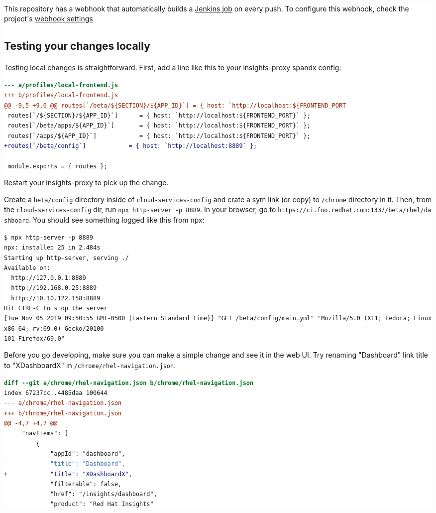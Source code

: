 This repository has a webhook that automatically builds a [Jenkins job](https://jenkins-jenkins.5a9f.insights-dev.openshiftapps.com/job/akamai-config-deployer/) on every push. To configure this webhook, check the project's [webhook settings](https://github.com/RedHatInsights/cloud-services-config/settings/hooks)

## Testing your changes locally

Testing local changes is straightforward. First, add a line like this to your insights-proxy spandx config:

```diff
--- a/profiles/local-frontend.js
+++ b/profiles/local-frontend.js
@@ -9,5 +9,6 @@ routes[`/beta/${SECTION}/${APP_ID}`] = { host: `http://localhost:${FRONTEND_PORT
 routes[`/${SECTION}/${APP_ID}`]      = { host: `http://localhost:${FRONTEND_PORT}` };
 routes[`/beta/apps/${APP_ID}`]       = { host: `http://localhost:${FRONTEND_PORT}` };
 routes[`/apps/${APP_ID}`]            = { host: `http://localhost:${FRONTEND_PORT}` };
+routes[`/beta/config`]            = { host: `http://localhost:8889` };

 module.exports = { routes };
```

Restart your insights-proxy to pick up the change.

Create a `beta/config` directory inside of `cloud-services-config` and crate a sym link (or copy) to `/chrome` directory in it. Then, from the `cloud-services-config` dir, run `npx http-server -p 8889`. In your browser, go to `https://ci.foo.redhat.com:1337/beta/rhel/dashboard`. You should see something logged like this from npx:

```text
$ npx http-server -p 8889
npx: installed 25 in 2.484s
Starting up http-server, serving ./
Available on:
  http://127.0.0.1:8889
  http://192.168.0.25:8889
  http://10.10.122.158:8889
Hit CTRL-C to stop the server
[Tue Nov 05 2019 09:50:55 GMT-0500 (Eastern Standard Time)] "GET /beta/config/main.yml" "Mozilla/5.0 (X11; Fedora; Linux x86_64; rv:69.0) Gecko/20100
101 Firefox/69.0"
```

Before you go developing, make sure you can make a simple change and see it in the web UI. Try renaming "Dashboard" link title to "XDashboardX" in `/chrome/rhel-navigation.json`.

```diff
diff --git a/chrome/rhel-navigation.json b/chrome/rhel-navigation.json
index 67237cc..4485daa 100644
--- a/chrome/rhel-navigation.json
+++ b/chrome/rhel-navigation.json
@@ -4,7 +4,7 @@
     "navItems": [
         {
             "appId": "dashboard",
-            "title": "Dashboard",
+            "title": "XDashboardX",
             "filterable": false,
             "href": "/insights/dashboard",
             "product": "Red Hat Insights"

```
